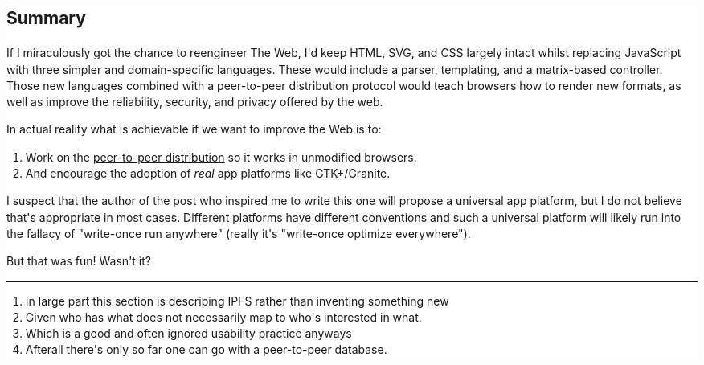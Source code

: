 ## Summary
If I miraculously got the chance to reengineer The Web, I'd keep HTML, SVG, and CSS largely intact whilst replacing JavaScript with three simpler and domain-specific languages. These would include a parser, templating, and a matrix-based controller. Those new languages combined with a peer-to-peer distribution protocol would teach browsers how to render new formats, as well as improve the reliability, security, and privacy offered by the web. 

In actual reality what is achievable if we want to improve the Web is to:

1. Work on the [peer-to-peer distribution](https://github.com/ipfs/js-ipfs/) so it works in unmodified browsers.
2. And encourage the adoption of *real* app platforms like GTK+/Granite.

I suspect that the author of the post who inspired me to write this one will propose a universal app platform, but I do not believe that's appropriate in most cases. Different platforms have different conventions and such a universal platform will likely run into the fallacy of "write-once run anywhere" (really it's "write-once optimize everywhere"). 

But that was fun! Wasn't it?

---

1. In large part this section is describing IPFS rather than inventing something new
2. Given who has what does not necessarily map to who's interested in what.
3. Which is a good and often ignored usability practice anyways
4. Afterall there's only so far one can go with a peer-to-peer database.
